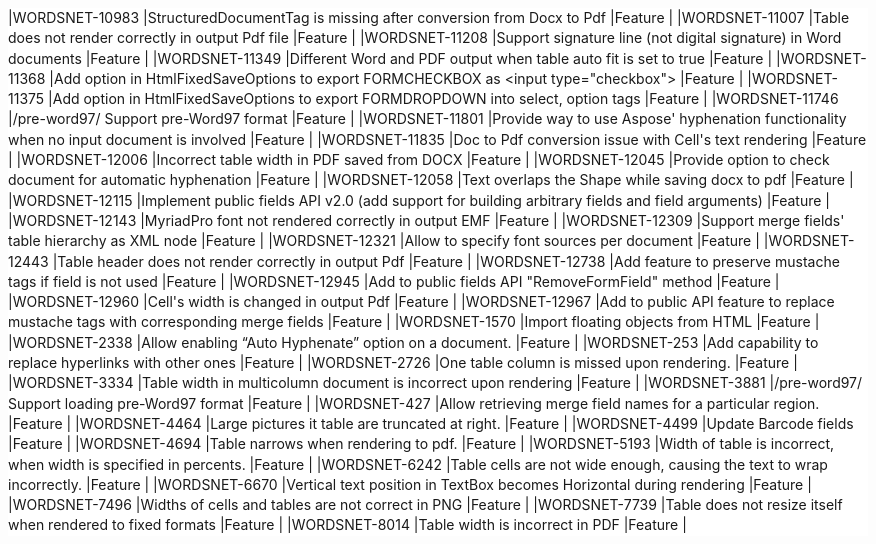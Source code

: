 |WORDSNET-10983 |StructuredDocumentTag is missing after conversion from Docx to Pdf |Feature |
|WORDSNET-11007 |Table does not render correctly in output Pdf file |Feature |
|WORDSNET-11208 |Support signature line (not digital signature) in Word documents |Feature |
|WORDSNET-11349 |Different Word and PDF output when table auto fit is set to true |Feature |
|WORDSNET-11368 |Add option in HtmlFixedSaveOptions to export FORMCHECKBOX as &lt;input type="checkbox"&gt; |Feature |
|WORDSNET-11375 |Add option in HtmlFixedSaveOptions to export FORMDROPDOWN into select, option tags |Feature |
|WORDSNET-11746 |/pre-word97/ Support pre-Word97 format |Feature |
|WORDSNET-11801 |Provide way to use Aspose' hyphenation functionality when no input document is involved |Feature |
|WORDSNET-11835 |Doc to Pdf conversion issue with Cell's text rendering |Feature |
|WORDSNET-12006 |Incorrect table width in PDF saved from DOCX |Feature |
|WORDSNET-12045 |Provide option to check document for automatic hyphenation |Feature |
|WORDSNET-12058 |Text overlaps the Shape while saving docx to pdf |Feature |
|WORDSNET-12115 |Implement public fields API v2.0 (add support for building arbitrary fields and field arguments) |Feature |
|WORDSNET-12143 |MyriadPro font not rendered correctly in output EMF |Feature |
|WORDSNET-12309 |Support merge fields' table hierarchy as XML node |Feature |
|WORDSNET-12321 |Allow to specify font sources per document |Feature |
|WORDSNET-12443 |Table header does not render correctly in output Pdf |Feature |
|WORDSNET-12738 |Add feature to preserve mustache tags if field is not used |Feature |
|WORDSNET-12945 |Add to public fields API "RemoveFormField" method |Feature |
|WORDSNET-12960 |Cell's width is changed in output Pdf |Feature |
|WORDSNET-12967 |Add to public API feature to replace mustache tags with corresponding merge fields |Feature |
|WORDSNET-1570 |Import floating objects from HTML |Feature |
|WORDSNET-2338 |Allow enabling “Auto Hyphenate” option on a document. |Feature |
|WORDSNET-253 |Add capability to replace hyperlinks with other ones |Feature |
|WORDSNET-2726 |One table column is missed upon rendering. |Feature |
|WORDSNET-3334 |Table width in multicolumn document is incorrect upon rendering |Feature |
|WORDSNET-3881 |/pre-word97/ Support loading pre-Word97 format |Feature |
|WORDSNET-427 |Allow retrieving merge field names for a particular region. |Feature |
|WORDSNET-4464 |Large pictures it table are truncated at right. |Feature |
|WORDSNET-4499 |Update Barcode fields |Feature |
|WORDSNET-4694 |Table narrows when rendering to pdf. |Feature |
|WORDSNET-5193 |Width of table is incorrect, when width is specified in percents. |Feature |
|WORDSNET-6242 |Table cells are not wide enough, causing the text to wrap incorrectly. |Feature |
|WORDSNET-6670 |Vertical text position in TextBox becomes Horizontal during rendering |Feature |
|WORDSNET-7496 |Widths of cells and tables are not correct in PNG |Feature |
|WORDSNET-7739 |Table does not resize itself when rendered to fixed formats |Feature |
|WORDSNET-8014 |Table width is incorrect in PDF |Feature |